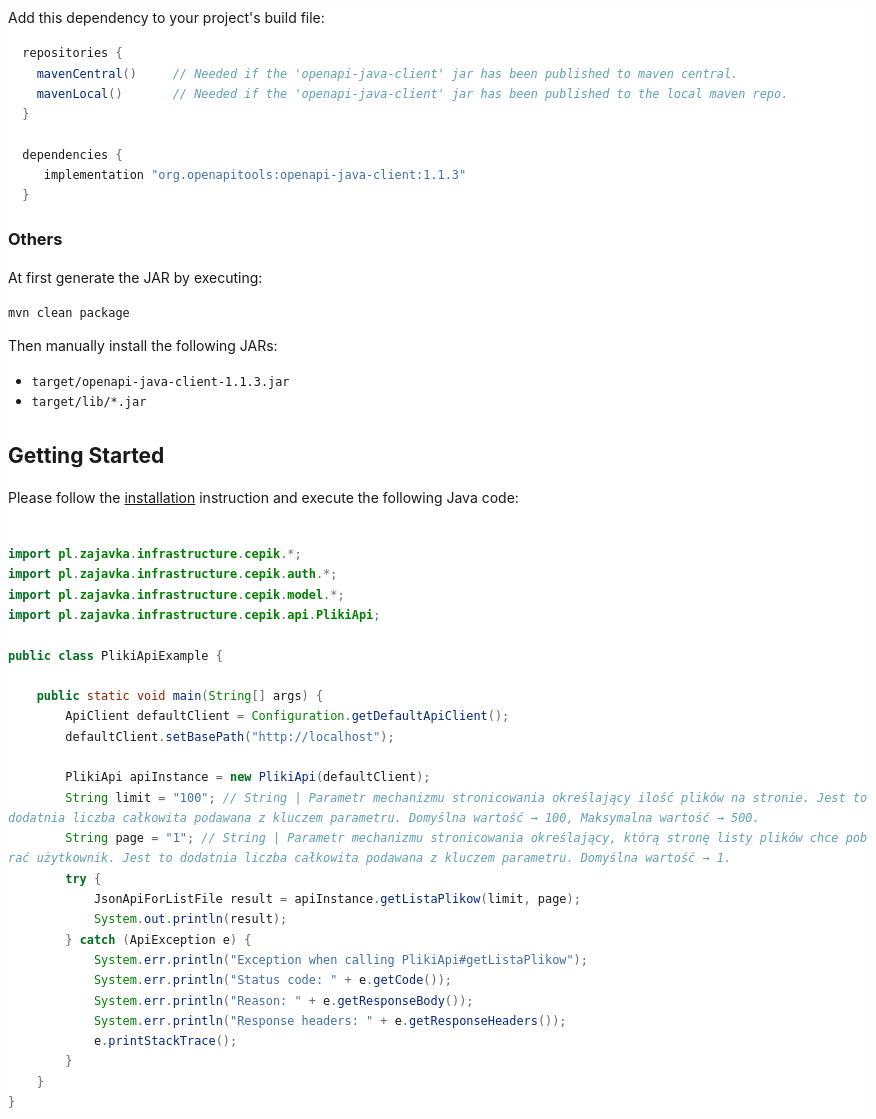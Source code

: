 Add this dependency to your project's build file:

```groovy
  repositories {
    mavenCentral()     // Needed if the 'openapi-java-client' jar has been published to maven central.
    mavenLocal()       // Needed if the 'openapi-java-client' jar has been published to the local maven repo.
  }

  dependencies {
     implementation "org.openapitools:openapi-java-client:1.1.3"
  }
```

### Others

At first generate the JAR by executing:

```shell
mvn clean package
```

Then manually install the following JARs:

- `target/openapi-java-client-1.1.3.jar`
- `target/lib/*.jar`

## Getting Started

Please follow the [installation](#installation) instruction and execute the following Java code:

```java

import pl.zajavka.infrastructure.cepik.*;
import pl.zajavka.infrastructure.cepik.auth.*;
import pl.zajavka.infrastructure.cepik.model.*;
import pl.zajavka.infrastructure.cepik.api.PlikiApi;

public class PlikiApiExample {

    public static void main(String[] args) {
        ApiClient defaultClient = Configuration.getDefaultApiClient();
        defaultClient.setBasePath("http://localhost");
        
        PlikiApi apiInstance = new PlikiApi(defaultClient);
        String limit = "100"; // String | Parametr mechanizmu stronicowania określający ilość plików na stronie. Jest to dodatnia liczba całkowita podawana z kluczem parametru. Domyślna wartość → 100, Maksymalna wartość → 500.
        String page = "1"; // String | Parametr mechanizmu stronicowania określający, którą stronę listy plików chce pobrać użytkownik. Jest to dodatnia liczba całkowita podawana z kluczem parametru. Domyślna wartość → 1.
        try {
            JsonApiForListFile result = apiInstance.getListaPlikow(limit, page);
            System.out.println(result);
        } catch (ApiException e) {
            System.err.println("Exception when calling PlikiApi#getListaPlikow");
            System.err.println("Status code: " + e.getCode());
            System.err.println("Reason: " + e.getResponseBody());
            System.err.println("Response headers: " + e.getResponseHeaders());
            e.printStackTrace();
        }
    }
}

```
